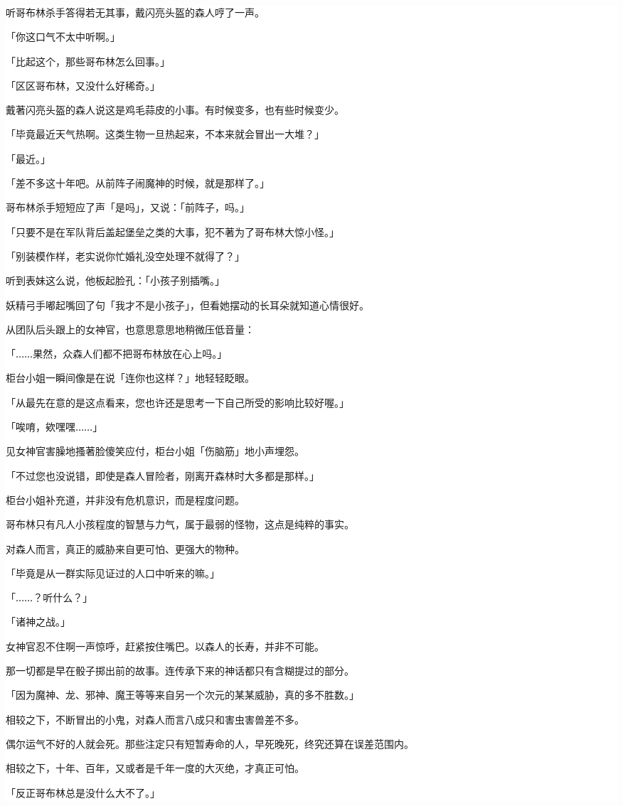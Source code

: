 听哥布林杀手答得若无其事，戴闪亮头盔的森人哼了一声。

「你这口气不太中听啊。」

「比起这个，那些哥布林怎么回事。」

「区区哥布林，又没什么好稀奇。」

戴著闪亮头盔的森人说这是鸡毛蒜皮的小事。有时候变多，也有些时候变少。

「毕竟最近天气热啊。这类生物一旦热起来，不本来就会冒出一大堆？」

「最近。」

「差不多这十年吧。从前阵子闹魔神的时候，就是那样了。」

哥布林杀手短短应了声「是吗」，又说：「前阵子，吗。」

「只要不是在军队背后盖起堡垒之类的大事，犯不著为了哥布林大惊小怪。」

「别装模作样，老实说你忙婚礼没空处理不就得了？」

听到表妹这么说，他板起脸孔：「小孩子别插嘴。」

妖精弓手嘟起嘴回了句「我才不是小孩子」，但看她摆动的长耳朵就知道心情很好。

从团队后头跟上的女神官，也意思意思地稍微压低音量：

「……果然，众森人们都不把哥布林放在心上吗。」

柜台小姐一瞬间像是在说「连你也这样？」地轻轻眨眼。

「从最先在意的是这点看来，您也许还是思考一下自己所受的影响比较好喔。」

「唉唷，欸嘿嘿……」

见女神官害臊地搔著脸傻笑应付，柜台小姐「伤脑筋」地小声埋怨。

「不过您也没说错，即使是森人冒险者，刚离开森林时大多都是那样。」

柜台小姐补充道，并非没有危机意识，而是程度问题。

哥布林只有凡人小孩程度的智慧与力气，属于最弱的怪物，这点是纯粹的事实。

对森人而言，真正的威胁来自更可怕、更强大的物种。

「毕竟是从一群实际见证过的人口中听来的嘛。」

「……？听什么？」

「诸神之战。」

女神官忍不住啊一声惊呼，赶紧按住嘴巴。以森人的长寿，并非不可能。

那一切都是早在骰子掷出前的故事。连传承下来的神话都只有含糊提过的部分。

「因为魔神、龙、邪神、魔王等等来自另一个次元的某某威胁，真的多不胜数。」

相较之下，不断冒出的小鬼，对森人而言八成只和害虫害兽差不多。

偶尔运气不好的人就会死。那些注定只有短暂寿命的人，早死晚死，终究还算在误差范围内。

相较之下，十年、百年，又或者是千年一度的大灭绝，才真正可怕。

「反正哥布林总是没什么大不了。」
